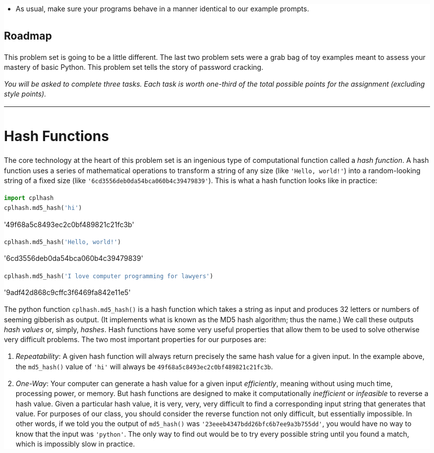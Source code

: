 * As usual, make sure your programs behave in a manner identical to our example prompts.

Roadmap
-------

This problem set is going to be a little different. The last
two problem sets were a grab bag of toy examples meant to assess your mastery
of basic Python. This problem set tells the story of password cracking.

*You will be asked to complete three tasks. Each task is worth one-third of the total possible points for the
assignment (excluding style points).*

***

Hash Functions
==============

The core technology at the heart of this problem set is an ingenious type of computational function called a *hash function*. A hash function uses a series of mathematical operations to transform a string of any size (like `'Hello, world!'`) into a random-looking string of a fixed size (like `'6cd3556deb0da54bca060b4c39479839'`). This is what a hash function looks like in practice:

```python
import cplhash
cplhash.md5_hash('hi')
```
'49f68a5c8493ec2c0bf489821c21fc3b'

```python
cplhash.md5_hash('Hello, world!')
```
'6cd3556deb0da54bca060b4c39479839'
```python
cplhash.md5_hash('I love computer programming for lawyers')
```
'9adf42d868c9cffc3f6469fa842e11e5'


The python function `cplhash.md5_hash()` is a hash function which takes a string as input and produces 32 letters or numbers of seeming gibberish as output. (It implements what is known as the MD5 hash algorithm; thus the name.) We call these outputs *hash values* or, simply, *hashes*. Hash functions have some very useful properties that allow them to be used to solve otherwise very difficult problems. The two most important properties for our purposes are:

1. *Repeatability*: A given hash function will always return precisely the same hash value for a given input. In the example above, the `md5_hash()` value of `'hi'` will always be `49f68a5c8493ec2c0bf489821c21fc3b`.

2. *One-Way*: Your computer can generate a hash value for a given input *efficiently*, meaning without using much time, processing power, or memory. But hash functions are designed to make it computationally *inefficient* or *infeasible* to reverse a hash value. Given a particular hash value, it is very, very, very difficult to find a corresponding input string that generates that value. For purposes of our class, you should consider the reverse function not only difficult, but essentially impossible. In other words, if we told you the output of `md5_hash()` was `'23eeeb4347bdd26bfc6b7ee9a3b755dd'`, you would have no way to know that the input was `'python'`. The only way to find out would be to try every possible string until you found a match, which is impossibly slow in practice.

